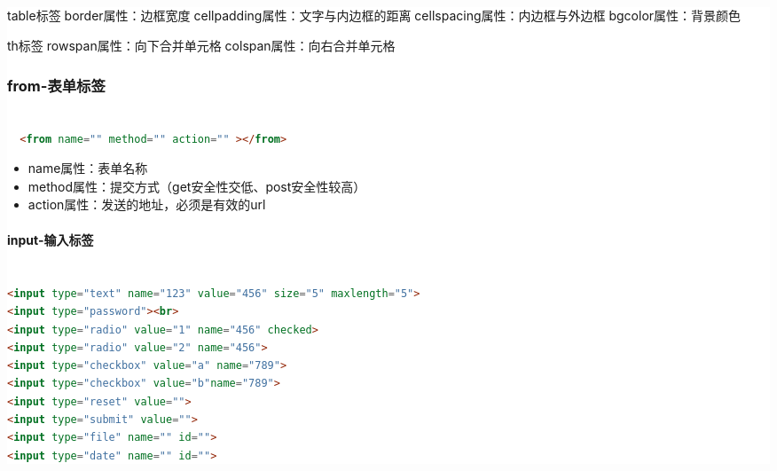 table标签
border属性：边框宽度
cellpadding属性：文字与内边框的距离
cellspacing属性：内边框与外边框
bgcolor属性：背景颜色

th标签
rowspan属性：向下合并单元格
colspan属性：向右合并单元格

### from-表单标签

~~~html

  <from name="" method="" action="" ></from>
~~~

- name属性：表单名称
- method属性：提交方式（get安全性交低、post安全性较高）
- action属性：发送的地址，必须是有效的url

#### input-输入标签

~~~html

<input type="text" name="123" value="456" size="5" maxlength="5">
<input type="password"><br>
<input type="radio" value="1" name="456" checked>
<input type="radio" value="2" name="456">
<input type="checkbox" value="a" name="789">
<input type="checkbox" value="b"name="789">
<input type="reset" value="">
<input type="submit" value="">
<input type="file" name="" id="">
<input type="date" name="" id="">
~~~
